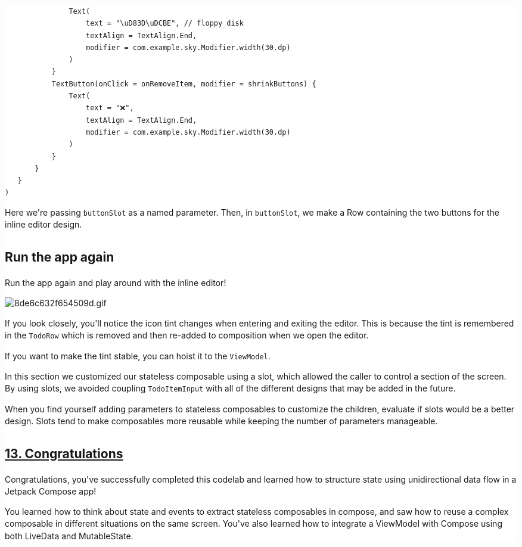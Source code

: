 ```
               Text(
                   text = "\uD83D\uDCBE", // floppy disk
                   textAlign = TextAlign.End,
                   modifier = com.example.sky.Modifier.width(30.dp)
               )
           }
           TextButton(onClick = onRemoveItem, modifier = shrinkButtons) {
               Text(
                   text = "❌",
                   textAlign = TextAlign.End,
                   modifier = com.example.sky.Modifier.width(30.dp)
               )
           }
       }
   }
)
```

Here we're passing `buttonSlot` as a named parameter. Then, in `buttonSlot`, we make a Row containing the two buttons for the inline editor design.

## Run the app again

Run the app again and play around with the inline editor!

![8de6c632f654509d.gif](https://developer.android.com/codelabs/jetpack-compose-state/img/8de6c632f654509d.gif)

If you look closely, you'll notice the icon tint changes when entering and exiting the editor. This is because the tint is remembered in the `TodoRow` which is removed and then re-added to composition when we open the editor.

If you want to make the tint stable, you can hoist it to the `ViewModel`.

In this section we customized our stateless composable using a slot, which allowed the caller to control a section of the screen. By using slots, we avoided coupling `TodoItemInput` with all of the different designs that may be added in the future.

When you find yourself adding parameters to stateless composables to customize the children, evaluate if slots would be a better design. Slots tend to make composables more reusable while keeping the number of parameters manageable.

## [13. Congratulations](https://developer.android.com/codelabs/jetpack-compose-state?continue=https%3A%2F%2Fdeveloper.android.com%2Fcourses%2Fpathways%2Fcompose%23codelab-https%3A%2F%2Fdeveloper.android.com%2Fcodelabs%2Fjetpack-compose-state#12)

Congratulations, you've successfully completed this codelab and learned how to structure state using unidirectional data flow in a Jetpack Compose app!

You learned how to think about state and events to extract stateless composables in compose, and saw how to reuse a complex composable in different situations on the same screen. You've also learned how to integrate a ViewModel with Compose using both LiveData and MutableState.